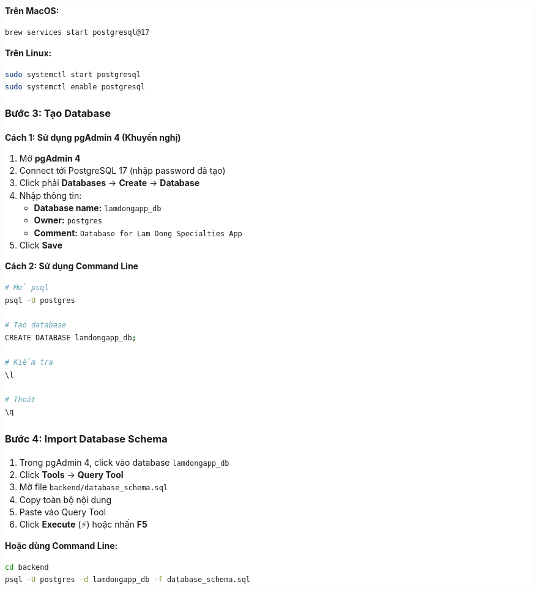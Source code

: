 **Trên MacOS:**
```bash
brew services start postgresql@17
```

**Trên Linux:**
```bash
sudo systemctl start postgresql
sudo systemctl enable postgresql
```

### Bước 3: Tạo Database

**Cách 1: Sử dụng pgAdmin 4 (Khuyến nghị)**

1. Mở **pgAdmin 4**
2. Connect tới PostgreSQL 17 (nhập password đã tạo)
3. Click phải **Databases** → **Create** → **Database**
4. Nhập thông tin:
   - **Database name:** `lamdongapp_db`
   - **Owner:** `postgres`
   - **Comment:** `Database for Lam Dong Specialties App`
5. Click **Save**

**Cách 2: Sử dụng Command Line**

```bash
# Mở psql
psql -U postgres

# Tạo database
CREATE DATABASE lamdongapp_db;

# Kiểm tra
\l

# Thoát
\q
```

### Bước 4: Import Database Schema

1. Trong pgAdmin 4, click vào database `lamdongapp_db`
2. Click **Tools** → **Query Tool**
3. Mở file `backend/database_schema.sql`
4. Copy toàn bộ nội dung
5. Paste vào Query Tool
6. Click **Execute** (⚡) hoặc nhấn **F5**

**Hoặc dùng Command Line:**

```bash
cd backend
psql -U postgres -d lamdongapp_db -f database_schema.sql
```

